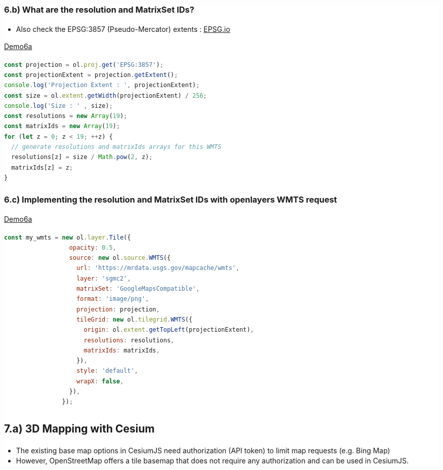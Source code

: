 ### 6.b) What are the resolution and MatrixSet IDs?

- Also check the EPSG:3857 (Pseudo-Mercator) extents : [EPSG.io](https://epsg.io/3857)

<a href="../raw_codes/essentials_of_web_map/demo6a.html">Demo6a</a>

```javascript
const projection = ol.proj.get('EPSG:3857');
const projectionExtent = projection.getExtent();
console.log('Projection Extent : ', projectionExtent);
const size = ol.extent.getWidth(projectionExtent) / 256;
console.log('Size : ' , size);
const resolutions = new Array(19);
const matrixIds = new Array(19);
for (let z = 0; z < 19; ++z) {
  // generate resolutions and matrixIds arrays for this WMTS
  resolutions[z] = size / Math.pow(2, z);
  matrixIds[z] = z;
}
```

### 6.c) Implementing the resolution and MatrixSet IDs with openlayers WMTS request

<a href="../raw_codes/essentials_of_web_map/demo6a.html">Demo6a</a>

```javascript
const my_wmts = new ol.layer.Tile({
                  opacity: 0.5,
                  source: new ol.source.WMTS({
                    url: 'https://mrdata.usgs.gov/mapcache/wmts',
                    layer: 'sgmc2',
                    matrixSet: 'GoogleMapsCompatible',
                    format: 'image/png',
                    projection: projection,
                    tileGrid: new ol.tilegrid.WMTS({
                      origin: ol.extent.getTopLeft(projectionExtent),
                      resolutions: resolutions,
                      matrixIds: matrixIds,
                    }),
                    style: 'default',
                    wrapX: false,
                  }),
                });
```

## 7.a) 3D Mapping with Cesium

- The existing base map options in CesiumJS need authorization (API token) to limit map requests (e.g. Bing Map)
- However, OpenStreetMap offers a tile basemap that does not require any authorization and can be used in CesiumJS.
